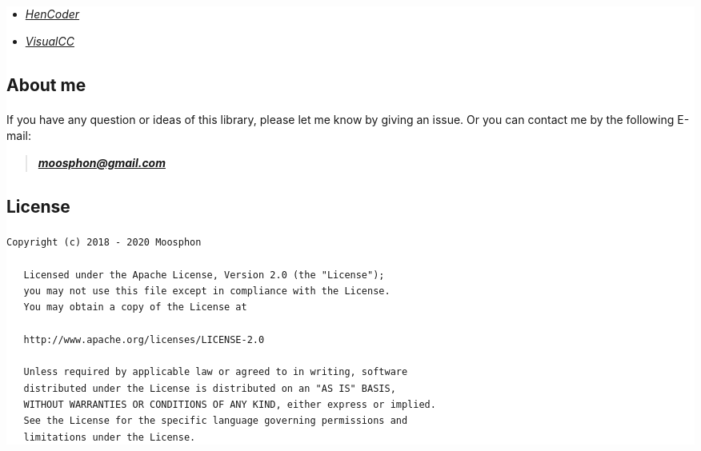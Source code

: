 - [*HenCoder*](http://hencoder.com/)

- [*VisualCC*](https://www.uplabs.com/posts/learning-progress-interface)

## About me

If you have any question or ideas of this library, please let me know by giving an issue. Or you can contact me by the following E-mail:

>***moosphon@gmail.com***


## License

```
Copyright (c) 2018 - 2020 Moosphon 

   Licensed under the Apache License, Version 2.0 (the "License");
   you may not use this file except in compliance with the License.
   You may obtain a copy of the License at

   http://www.apache.org/licenses/LICENSE-2.0

   Unless required by applicable law or agreed to in writing, software
   distributed under the License is distributed on an "AS IS" BASIS,
   WITHOUT WARRANTIES OR CONDITIONS OF ANY KIND, either express or implied.
   See the License for the specific language governing permissions and
   limitations under the License.
```

